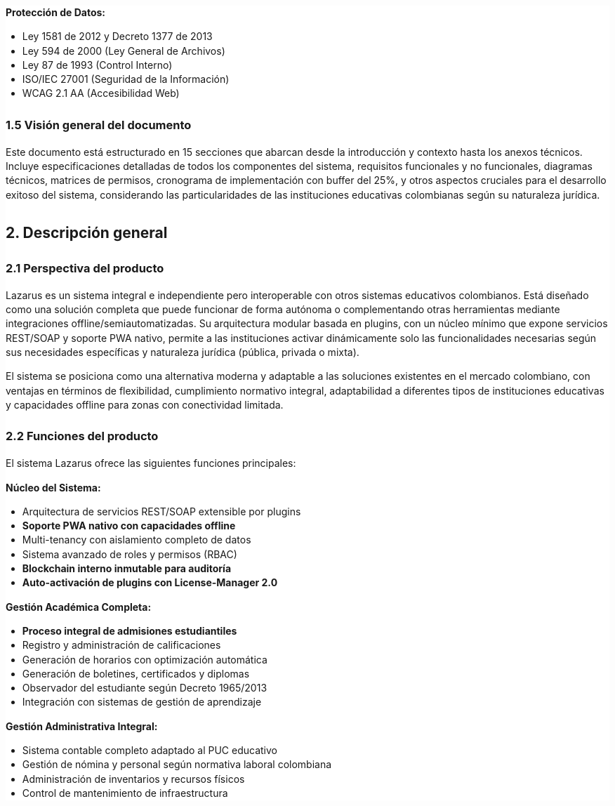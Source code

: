 **Protección de Datos:**
- Ley 1581 de 2012 y Decreto 1377 de 2013
- Ley 594 de 2000 (Ley General de Archivos)
- Ley 87 de 1993 (Control Interno)
- ISO/IEC 27001 (Seguridad de la Información)
- WCAG 2.1 AA (Accesibilidad Web)

### 1.5 Visión general del documento

Este documento está estructurado en 15 secciones que abarcan desde la introducción y contexto hasta los anexos técnicos. Incluye especificaciones detalladas de todos los componentes del sistema, requisitos funcionales y no funcionales, diagramas técnicos, matrices de permisos, cronograma de implementación con buffer del 25%, y otros aspectos cruciales para el desarrollo exitoso del sistema, considerando las particularidades de las instituciones educativas colombianas según su naturaleza jurídica.

## 2. Descripción general

### 2.1 Perspectiva del producto

Lazarus es un sistema integral e independiente pero interoperable con otros sistemas educativos colombianos. Está diseñado como una solución completa que puede funcionar de forma autónoma o complementando otras herramientas mediante integraciones offline/semiautomatizadas. Su arquitectura modular basada en plugins, con un núcleo mínimo que expone servicios REST/SOAP y soporte PWA nativo, permite a las instituciones activar dinámicamente solo las funcionalidades necesarias según sus necesidades específicas y naturaleza jurídica (pública, privada o mixta).

El sistema se posiciona como una alternativa moderna y adaptable a las soluciones existentes en el mercado colombiano, con ventajas en términos de flexibilidad, cumplimiento normativo integral, adaptabilidad a diferentes tipos de instituciones educativas y capacidades offline para zonas con conectividad limitada.

### 2.2 Funciones del producto

El sistema Lazarus ofrece las siguientes funciones principales:

**Núcleo del Sistema:**
- Arquitectura de servicios REST/SOAP extensible por plugins
- **Soporte PWA nativo con capacidades offline**
- Multi-tenancy con aislamiento completo de datos
- Sistema avanzado de roles y permisos (RBAC)
- **Blockchain interno inmutable para auditoría**
- **Auto-activación de plugins con License-Manager 2.0**

**Gestión Académica Completa:**
- **Proceso integral de admisiones estudiantiles**
- Registro y administración de calificaciones
- Generación de horarios con optimización automática
- Generación de boletines, certificados y diplomas
- Observador del estudiante según Decreto 1965/2013
- Integración con sistemas de gestión de aprendizaje

**Gestión Administrativa Integral:**
- Sistema contable completo adaptado al PUC educativo
- Gestión de nómina y personal según normativa laboral colombiana
- Administración de inventarios y recursos físicos
- Control de mantenimiento de infraestructura
